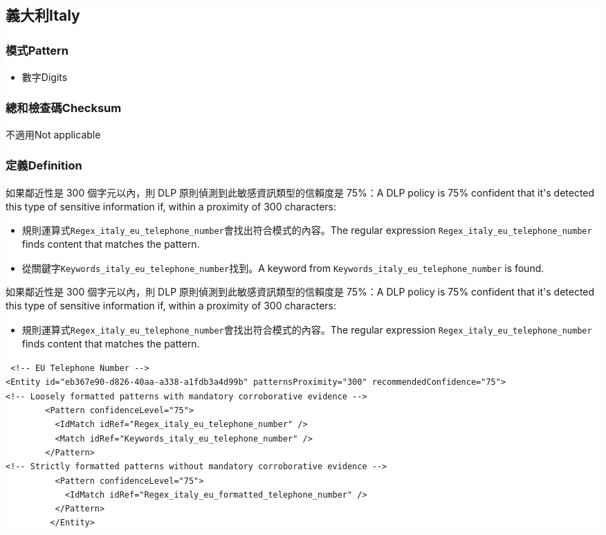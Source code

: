 ## <a name="italy"></a><span data-ttu-id="2f2d5-262">義大利</span><span class="sxs-lookup"><span data-stu-id="2f2d5-262">Italy</span></span>

### <a name="pattern"></a><span data-ttu-id="2f2d5-263">模式</span><span class="sxs-lookup"><span data-stu-id="2f2d5-263">Pattern</span></span>

- <span data-ttu-id="2f2d5-264">數字</span><span class="sxs-lookup"><span data-stu-id="2f2d5-264">Digits</span></span> 
    
### <a name="checksum"></a><span data-ttu-id="2f2d5-265">總和檢查碼</span><span class="sxs-lookup"><span data-stu-id="2f2d5-265">Checksum</span></span>

<span data-ttu-id="2f2d5-266">不適用</span><span class="sxs-lookup"><span data-stu-id="2f2d5-266">Not applicable</span></span>
  
### <a name="definition"></a><span data-ttu-id="2f2d5-267">定義</span><span class="sxs-lookup"><span data-stu-id="2f2d5-267">Definition</span></span>

<span data-ttu-id="2f2d5-268">如果鄰近性是 300 個字元以內，則 DLP 原則偵測到此敏感資訊類型的信賴度是 75%：</span><span class="sxs-lookup"><span data-stu-id="2f2d5-268">A DLP policy is 75% confident that it's detected this type of sensitive information if, within a proximity of 300 characters:</span></span>
  
- <span data-ttu-id="2f2d5-269">規則運算式`Regex_italy_eu_telephone_number`會找出符合模式的內容。</span><span class="sxs-lookup"><span data-stu-id="2f2d5-269">The regular expression  `Regex_italy_eu_telephone_number` finds content that matches the pattern.</span></span> 
    
- <span data-ttu-id="2f2d5-270">從關鍵字`Keywords_italy_eu_telephone_number`找到。</span><span class="sxs-lookup"><span data-stu-id="2f2d5-270">A keyword from  `Keywords_italy_eu_telephone_number` is found.</span></span> 
    
<span data-ttu-id="2f2d5-271">如果鄰近性是 300 個字元以內，則 DLP 原則偵測到此敏感資訊類型的信賴度是 75%：</span><span class="sxs-lookup"><span data-stu-id="2f2d5-271">A DLP policy is 75% confident that it's detected this type of sensitive information if, within a proximity of 300 characters:</span></span>
  
- <span data-ttu-id="2f2d5-272">規則運算式`Regex_italy_eu_telephone_number`會找出符合模式的內容。</span><span class="sxs-lookup"><span data-stu-id="2f2d5-272">The regular expression  `Regex_italy_eu_telephone_number` finds content that matches the pattern.</span></span> 
    
```
 <!-- EU Telephone Number -->
<Entity id="eb367e90-d826-40aa-a338-a1fdb3a4d99b" patternsProximity="300" recommendedConfidence="75">
<!-- Loosely formatted patterns with mandatory corroborative evidence -->
        <Pattern confidenceLevel="75">
          <IdMatch idRef="Regex_italy_eu_telephone_number" />
          <Match idRef="Keywords_italy_eu_telephone_number" />
        </Pattern>
<!-- Strictly formatted patterns without mandatory corroborative evidence -->
          <Pattern confidenceLevel="75">
            <IdMatch idRef="Regex_italy_eu_formatted_telephone_number" />
          </Pattern>
         </Entity>
```
